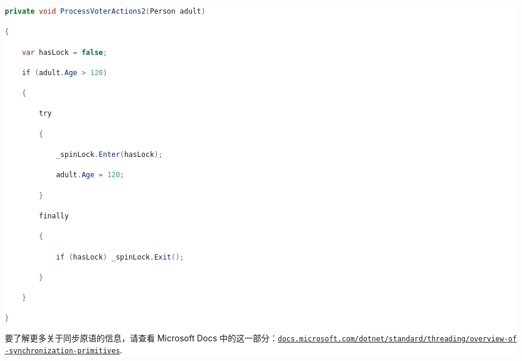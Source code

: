 ```cs
private void ProcessVoterActions2(Person adult)
```

```cs
{
```

```cs
    var hasLock = false;
```

```cs
    if (adult.Age > 120)
```

```cs
    {
```

```cs
        try
```

```cs
        {
```

```cs
            _spinLock.Enter(hasLock);
```

```cs
            adult.Age = 120;
```

```cs
        }
```

```cs
        finally
```

```cs
        {
```

```cs
            if (hasLock) _spinLock.Exit();
```

```cs
        }
```

```cs
    }
```

```cs
}
```

要了解更多关于同步原语的信息，请查看 Microsoft Docs 中的这一部分：[`docs.microsoft.com/dotnet/standard/threading/overview-of-synchronization-primitives`](https://docs.microsoft.com/dotnet/standard/threading/overview-of-synchronization-primitives).
